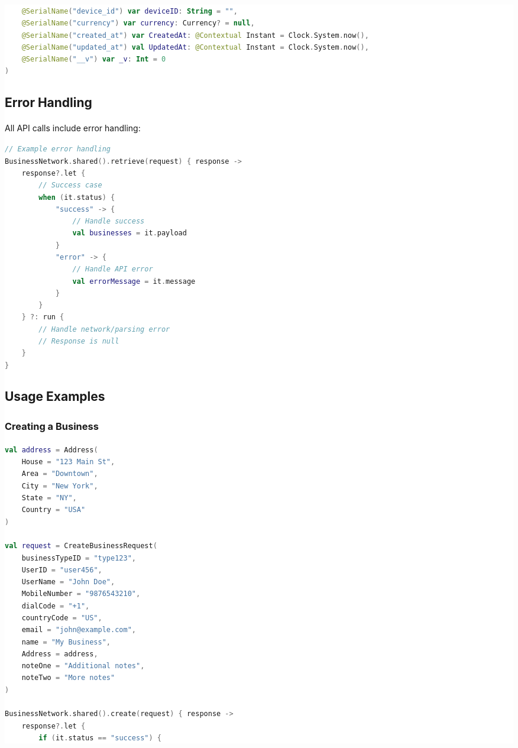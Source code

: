 ```kotlin
    @SerialName("device_id") var deviceID: String = "",
    @SerialName("currency") var currency: Currency? = null,
    @SerialName("created_at") var CreatedAt: @Contextual Instant = Clock.System.now(),
    @SerialName("updated_at") val UpdatedAt: @Contextual Instant = Clock.System.now(),
    @SerialName("__v") var _v: Int = 0
)
```

## Error Handling

All API calls include error handling:

```kotlin
// Example error handling
BusinessNetwork.shared().retrieve(request) { response ->
    response?.let { 
        // Success case
        when (it.status) {
            "success" -> {
                // Handle success
                val businesses = it.payload
            }
            "error" -> {
                // Handle API error
                val errorMessage = it.message
            }
        }
    } ?: run {
        // Handle network/parsing error
        // Response is null
    }
}
```

## Usage Examples

### Creating a Business
```kotlin
val address = Address(
    House = "123 Main St",
    Area = "Downtown",
    City = "New York",
    State = "NY",
    Country = "USA"
)

val request = CreateBusinessRequest(
    businessTypeID = "type123",
    UserID = "user456",
    UserName = "John Doe",
    MobileNumber = "9876543210",
    dialCode = "+1",
    countryCode = "US",
    email = "john@example.com",
    name = "My Business",
    Address = address,
    noteOne = "Additional notes",
    noteTwo = "More notes"
)

BusinessNetwork.shared().create(request) { response ->
    response?.let { 
        if (it.status == "success") {
```